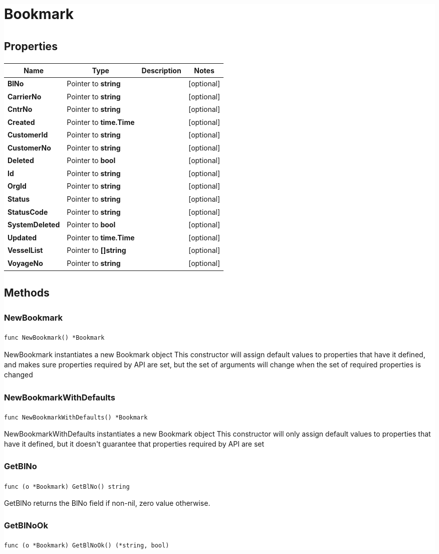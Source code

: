 # Bookmark

## Properties

Name | Type | Description | Notes
------------ | ------------- | ------------- | -------------
**BlNo** | Pointer to **string** |  | [optional] 
**CarrierNo** | Pointer to **string** |  | [optional] 
**CntrNo** | Pointer to **string** |  | [optional] 
**Created** | Pointer to **time.Time** |  | [optional] 
**CustomerId** | Pointer to **string** |  | [optional] 
**CustomerNo** | Pointer to **string** |  | [optional] 
**Deleted** | Pointer to **bool** |  | [optional] 
**Id** | Pointer to **string** |  | [optional] 
**OrgId** | Pointer to **string** |  | [optional] 
**Status** | Pointer to **string** |  | [optional] 
**StatusCode** | Pointer to **string** |  | [optional] 
**SystemDeleted** | Pointer to **bool** |  | [optional] 
**Updated** | Pointer to **time.Time** |  | [optional] 
**VesselList** | Pointer to **[]string** |  | [optional] 
**VoyageNo** | Pointer to **string** |  | [optional] 

## Methods

### NewBookmark

`func NewBookmark() *Bookmark`

NewBookmark instantiates a new Bookmark object
This constructor will assign default values to properties that have it defined,
and makes sure properties required by API are set, but the set of arguments
will change when the set of required properties is changed

### NewBookmarkWithDefaults

`func NewBookmarkWithDefaults() *Bookmark`

NewBookmarkWithDefaults instantiates a new Bookmark object
This constructor will only assign default values to properties that have it defined,
but it doesn't guarantee that properties required by API are set

### GetBlNo

`func (o *Bookmark) GetBlNo() string`

GetBlNo returns the BlNo field if non-nil, zero value otherwise.

### GetBlNoOk

`func (o *Bookmark) GetBlNoOk() (*string, bool)`
